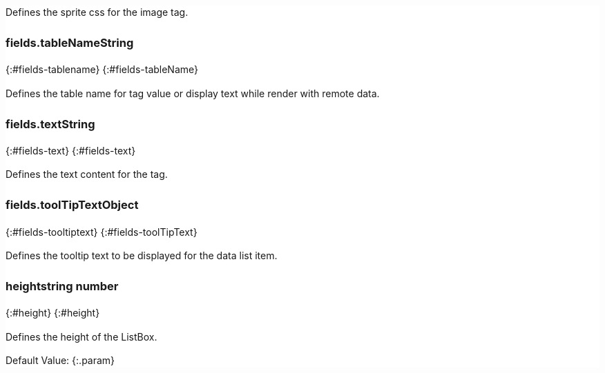 


Defines the sprite css for the image tag.






### fields.tableName<span class="type-signature type string">String</span>
{:#fields-tablename}
{:#fields-tableName}




Defines the table name for tag value or display text while render with remote data.






### fields.text<span class="type-signature type string">String</span>
{:#fields-text}
{:#fields-text}




Defines the text content for the tag.






### fields.toolTipText<span class="type-signature type object">Object</span>
{:#fields-tooltiptext}
{:#fields-toolTipText}




Defines the tooltip text to be displayed for the data list item.






### height<span class="type-signature type string">string</span> <span class="type-signature type number">number</span>
{:#height}
{:#height}




Defines the height of the ListBox.


Default Value:
{:.param}
